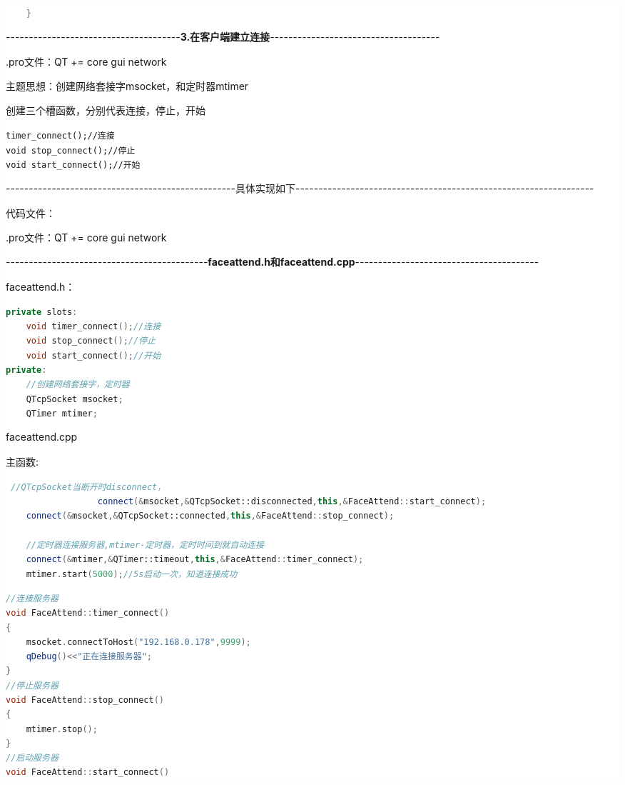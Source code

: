 ```c++
    }
```



--------------------------------------**3.在客户端建立连接**-------------------------------------

.pro文件：QT       += core gui network

主题思想：创建网络套接字msocket，和定时器mtimer

创建三个槽函数，分别代表连接，停止，开始

```
timer_connect();//连接
void stop_connect();//停止
void start_connect();//开始
```


--------------------------------------------------具体实现如下-----------------------------------------------------------------

代码文件：

.pro文件：QT       += core gui network

--------------------------------------------**faceattend.h和faceattend.cpp**----------------------------------------

faceattend.h：

```c++
private slots:
    void timer_connect();//连接
    void stop_connect();//停止
    void start_connect();//开始    
private:    
    //创建网络套接字，定时器
    QTcpSocket msocket;
    QTimer mtimer;
```

faceattend.cpp

主函数:

```c++
 //QTcpSocket当断开时disconnect，
    		      connect(&msocket,&QTcpSocket::disconnected,this,&FaceAttend::start_connect);
    connect(&msocket,&QTcpSocket::connected,this,&FaceAttend::stop_connect);

    //定时器连接服务器,mtimer-定时器，定时时间到就自动连接
    connect(&mtimer,&QTimer::timeout,this,&FaceAttend::timer_connect);
    mtimer.start(5000);//5s启动一次，知道连接成功
```



```c++
//连接服务器
void FaceAttend::timer_connect()
{
    msocket.connectToHost("192.168.0.178",9999);
    qDebug()<<"正在连接服务器";
}
//停止服务器
void FaceAttend::stop_connect()
{
    mtimer.stop();
}
//启动服务器
void FaceAttend::start_connect()
```